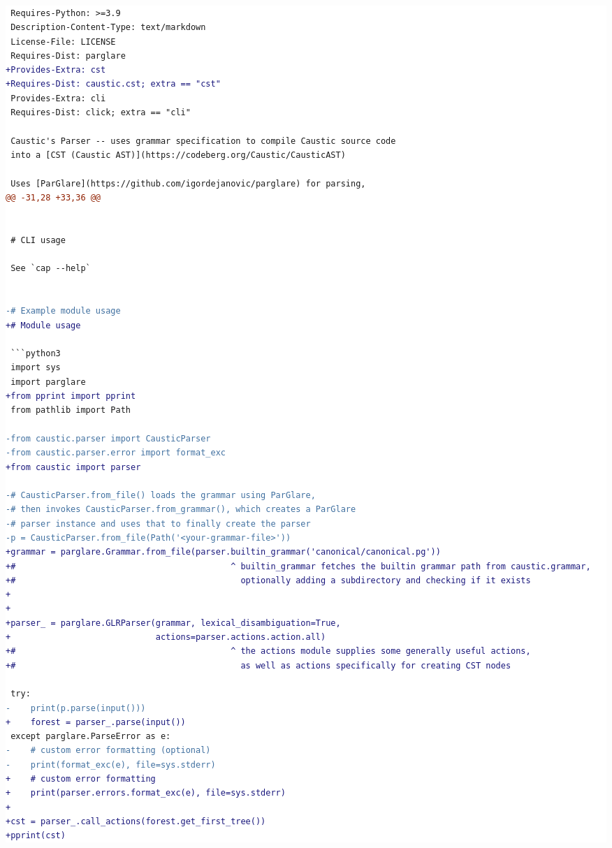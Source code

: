 ```diff
 Requires-Python: >=3.9
 Description-Content-Type: text/markdown
 License-File: LICENSE
 Requires-Dist: parglare
+Provides-Extra: cst
+Requires-Dist: caustic.cst; extra == "cst"
 Provides-Extra: cli
 Requires-Dist: click; extra == "cli"
 
 Caustic's Parser -- uses grammar specification to compile Caustic source code
 into a [CST (Caustic AST)](https://codeberg.org/Caustic/CausticAST)
 
 Uses [ParGlare](https://github.com/igordejanovic/parglare) for parsing,
@@ -31,28 +33,36 @@
 
 
 # CLI usage
 
 See `cap --help`
 
 
-# Example module usage
+# Module usage
 
 ```python3
 import sys
 import parglare
+from pprint import pprint
 from pathlib import Path
 
-from caustic.parser import CausticParser
-from caustic.parser.error import format_exc
+from caustic import parser
 
-# CausticParser.from_file() loads the grammar using ParGlare,
-# then invokes CausticParser.from_grammar(), which creates a ParGlare
-# parser instance and uses that to finally create the parser
-p = CausticParser.from_file(Path('<your-grammar-file>'))
+grammar = parglare.Grammar.from_file(parser.builtin_grammar('canonical/canonical.pg'))
+#                                           ^ builtin_grammar fetches the builtin grammar path from caustic.grammar,
+#                                             optionally adding a subdirectory and checking if it exists
+
+
+parser_ = parglare.GLRParser(grammar, lexical_disambiguation=True,
+                             actions=parser.actions.action.all)
+#                                           ^ the actions module supplies some generally useful actions,
+#                                             as well as actions specifically for creating CST nodes
 
 try:
-    print(p.parse(input()))
+    forest = parser_.parse(input())
 except parglare.ParseError as e:
-    # custom error formatting (optional)
-    print(format_exc(e), file=sys.stderr)
+    # custom error formatting
+    print(parser.errors.format_exc(e), file=sys.stderr)
+
+cst = parser_.call_actions(forest.get_first_tree())
+pprint(cst)
```